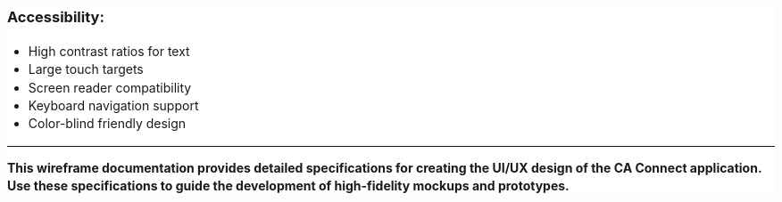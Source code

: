 ### **Accessibility:**
- High contrast ratios for text
- Large touch targets
- Screen reader compatibility
- Keyboard navigation support
- Color-blind friendly design

---

**This wireframe documentation provides detailed specifications for creating the UI/UX design of the CA Connect application. Use these specifications to guide the development of high-fidelity mockups and prototypes.** 